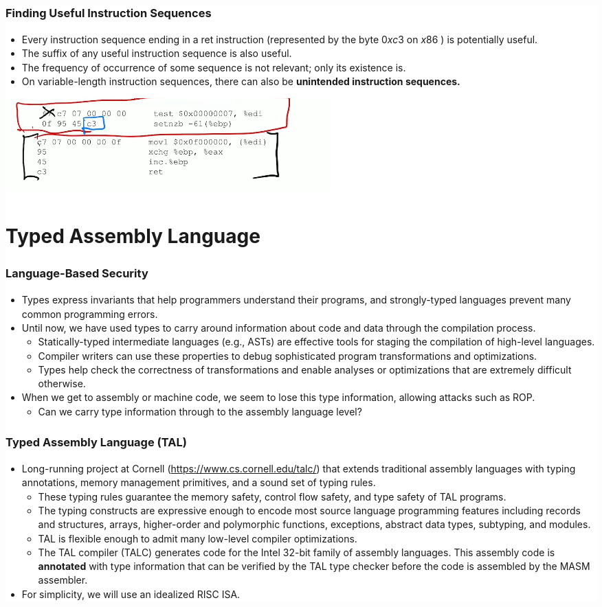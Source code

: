### Finding Useful Instruction Sequences

- Every instruction sequence ending in a ret instruction (represented by the byte $0 x c 3$ on $x 86$ ) is potentially useful.
- The suffix of any useful instruction sequence is also useful.
- The frequency of occurrence of some sequence is not relevant; only its existence is.
- On variable-length instruction sequences, there can also be **unintended instruction sequences.**

![image-20211117182924496](Untitled.assets/image-20211117182924496.png)

# Typed Assembly Language

### Language-Based Security

- Types express invariants that help programmers understand their programs, and strongly-typed languages prevent many common programming errors.
- Until now, we have used types to carry around information about code and data through the compilation process.
  - Statically-typed intermediate languages (e.g., ASTs) are effective tools for staging the compilation of high-level languages.
  - Compiler writers can use these properties to debug sophisticated program transformations and optimizations.
  - Types help check the correctness of transformations and enable analyses or optimizations that are extremely difficult otherwise.
- When we get to assembly or machine code, we seem to lose this type information, allowing attacks such as ROP.
  - Can we carry type information through to the assembly language level?

### Typed Assembly Language (TAL)

- Long-running project at Cornell (https://www.cs.cornell.edu/talc/) that extends traditional assembly languages with typing annotations, memory management primitives, and a sound set of typing rules.
  - These typing rules guarantee the memory safety, control flow safety, and type safety of TAL programs.
  - The typing constructs are expressive enough to encode most source language programming features including records and structures, arrays, higher-order and polymorphic functions, exceptions, abstract data types, subtyping, and modules.
  - TAL is flexible enough to admit many low-level compiler optimizations.
  - The TAL compiler (TALC) generates code for the Intel 32-bit family of assembly languages. This assembly code is **annotated** with type information that can be verified by the TAL type checker before the code is assembled by the MASM assembler.
- For simplicity, we will use an idealized RISC ISA.
